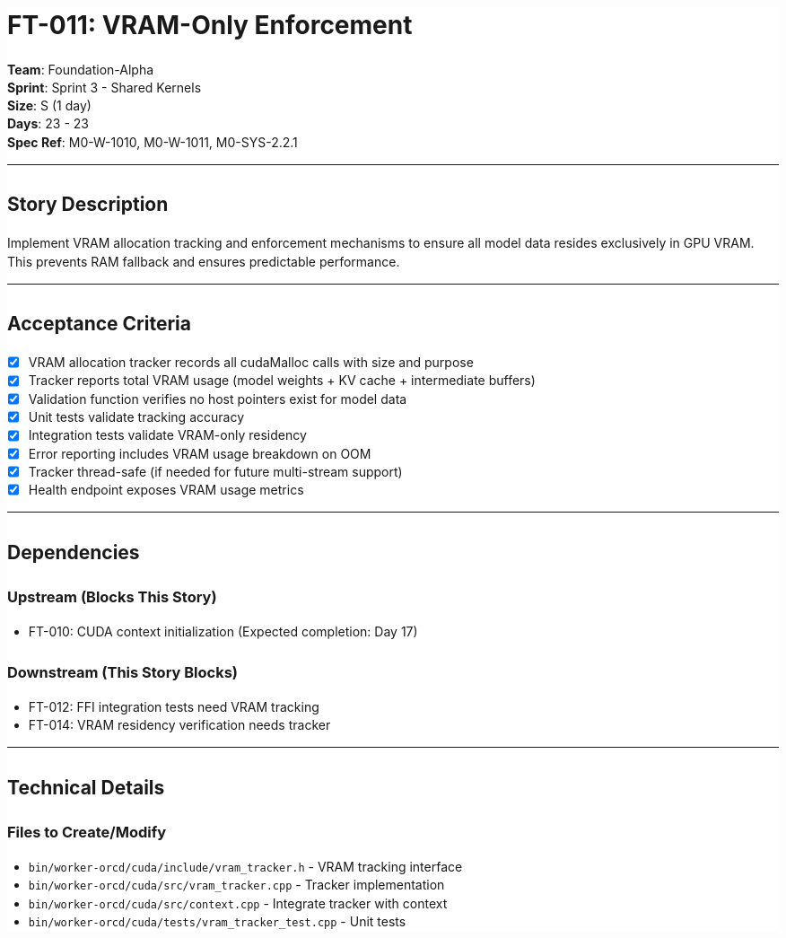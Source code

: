 # FT-011: VRAM-Only Enforcement

**Team**: Foundation-Alpha  
**Sprint**: Sprint 3 - Shared Kernels  
**Size**: S (1 day)  
**Days**: 23 - 23  
**Spec Ref**: M0-W-1010, M0-W-1011, M0-SYS-2.2.1

---

## Story Description

Implement VRAM allocation tracking and enforcement mechanisms to ensure all model data resides exclusively in GPU VRAM. This prevents RAM fallback and ensures predictable performance.

---

## Acceptance Criteria

- [x] VRAM allocation tracker records all cudaMalloc calls with size and purpose
- [x] Tracker reports total VRAM usage (model weights + KV cache + intermediate buffers)
- [x] Validation function verifies no host pointers exist for model data
- [x] Unit tests validate tracking accuracy
- [x] Integration tests validate VRAM-only residency
- [x] Error reporting includes VRAM usage breakdown on OOM
- [x] Tracker thread-safe (if needed for future multi-stream support)
- [x] Health endpoint exposes VRAM usage metrics

---

## Dependencies

### Upstream (Blocks This Story)
- FT-010: CUDA context initialization (Expected completion: Day 17)

### Downstream (This Story Blocks)
- FT-012: FFI integration tests need VRAM tracking
- FT-014: VRAM residency verification needs tracker

---

## Technical Details

### Files to Create/Modify
- `bin/worker-orcd/cuda/include/vram_tracker.h` - VRAM tracking interface
- `bin/worker-orcd/cuda/src/vram_tracker.cpp` - Tracker implementation
- `bin/worker-orcd/cuda/src/context.cpp` - Integrate tracker with context
- `bin/worker-orcd/cuda/tests/vram_tracker_test.cpp` - Unit tests
